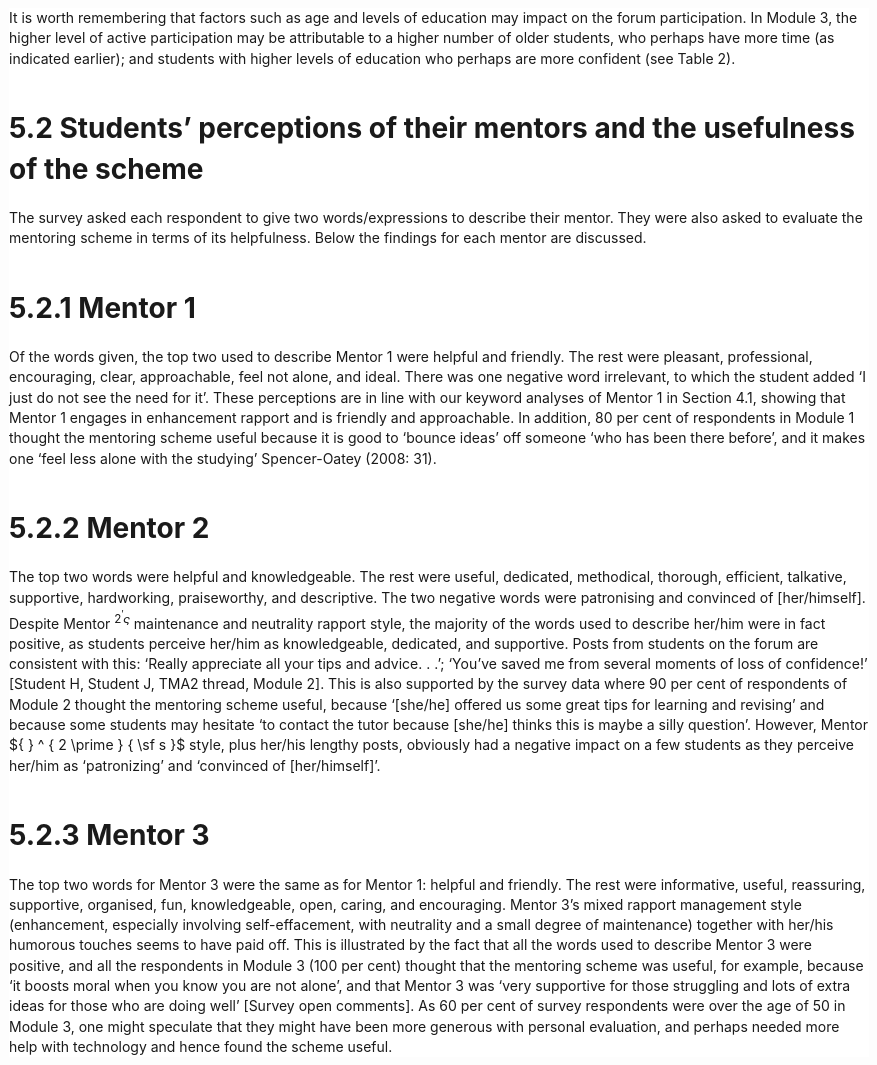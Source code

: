 It is worth remembering that factors such as age and levels of education may impact on the forum participation. In Module 3, the higher level of active participation may be attributable to a higher number of older students, who perhaps have more time (as indicated earlier); and students with higher levels of education who perhaps are more confident (see Table 2).

# 5.2 Students’ perceptions of their mentors and the usefulness of the scheme

The survey asked each respondent to give two words/expressions to describe their mentor. They were also asked to evaluate the mentoring scheme in terms of its helpfulness. Below the findings for each mentor are discussed.

# 5.2.1 Mentor 1

Of the words given, the top two used to describe Mentor 1 were helpful and friendly. The rest were pleasant, professional, encouraging, clear, approachable, feel not alone, and ideal. There was one negative word irrelevant, to which the student added ‘I just do not see the need for it’. These perceptions are in line with our keyword analyses of Mentor 1 in Section 4.1, showing that Mentor 1 engages in enhancement rapport and is friendly and approachable. In addition, 80 per cent of respondents in Module 1 thought the mentoring scheme useful because it is good to ‘bounce ideas’ off someone ‘who has been there before’, and it makes one ‘feel less alone with the studying’ Spencer-Oatey (2008: 31).

# 5.2.2 Mentor 2

The top two words were helpful and knowledgeable. The rest were useful, dedicated, methodical, thorough, efficient, talkative, supportive, hardworking, praiseworthy, and descriptive. The two negative words were patronising and convinced of [her/himself]. Despite Mentor ${ } ^ { 2 ^ { \prime } \varsigma }$ maintenance and neutrality rapport style, the majority of the words used to describe her/him were in fact positive, as students perceive her/him as knowledgeable, dedicated, and supportive. Posts from students on the forum are consistent with this: ‘Really appreciate all your tips and advice. . .’; ‘You’ve saved me from several moments of loss of confidence!’ [Student H, Student J, TMA2 thread, Module 2]. This is also supported by the survey data where 90 per cent of respondents of Module 2 thought the mentoring scheme useful, because ‘[she/he] offered us some great tips for learning and revising’ and because some students may hesitate ‘to contact the tutor because [she/he] thinks this is maybe a silly question’. However, Mentor ${ } ^ { 2 \prime } { \sf s }$ style, plus her/his lengthy posts, obviously had a negative impact on a few students as they perceive her/him as ‘patronizing’ and ‘convinced of [her/himself]’.

# 5.2.3 Mentor 3

The top two words for Mentor 3 were the same as for Mentor 1: helpful and friendly. The rest were informative, useful, reassuring, supportive, organised, fun, knowledgeable, open, caring, and encouraging. Mentor 3’s mixed rapport management style (enhancement, especially involving self-effacement, with neutrality and a small degree of maintenance) together with her/his humorous touches seems to have paid off. This is illustrated by the fact that all the words used to describe Mentor 3 were positive, and all the respondents in Module 3 (100 per cent) thought that the mentoring scheme was useful, for example, because ‘it boosts moral when you know you are not alone’, and that Mentor 3 was ‘very supportive for those struggling and lots of extra ideas for those who are doing well’ [Survey open comments]. As 60 per cent of survey respondents were over the age of 50 in Module 3, one might speculate that they might have been more generous with personal evaluation, and perhaps needed more help with technology and hence found the scheme useful.
